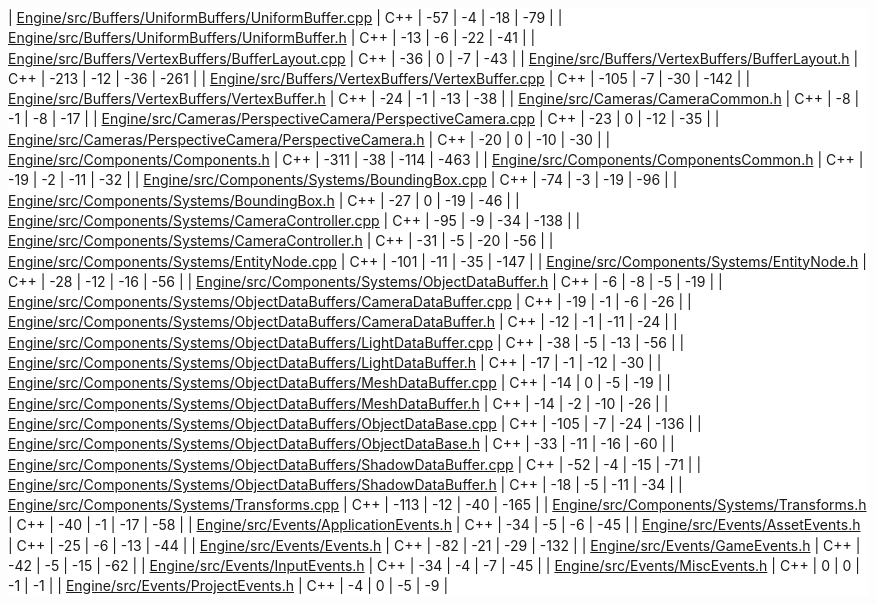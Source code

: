 | [Engine/src/Buffers/UniformBuffers/UniformBuffer.cpp](/Engine/src/Buffers/UniformBuffers/UniformBuffer.cpp) | C++ | -57 | -4 | -18 | -79 |
| [Engine/src/Buffers/UniformBuffers/UniformBuffer.h](/Engine/src/Buffers/UniformBuffers/UniformBuffer.h) | C++ | -13 | -6 | -22 | -41 |
| [Engine/src/Buffers/VertexBuffers/BufferLayout.cpp](/Engine/src/Buffers/VertexBuffers/BufferLayout.cpp) | C++ | -36 | 0 | -7 | -43 |
| [Engine/src/Buffers/VertexBuffers/BufferLayout.h](/Engine/src/Buffers/VertexBuffers/BufferLayout.h) | C++ | -213 | -12 | -36 | -261 |
| [Engine/src/Buffers/VertexBuffers/VertexBuffer.cpp](/Engine/src/Buffers/VertexBuffers/VertexBuffer.cpp) | C++ | -105 | -7 | -30 | -142 |
| [Engine/src/Buffers/VertexBuffers/VertexBuffer.h](/Engine/src/Buffers/VertexBuffers/VertexBuffer.h) | C++ | -24 | -1 | -13 | -38 |
| [Engine/src/Cameras/CameraCommon.h](/Engine/src/Cameras/CameraCommon.h) | C++ | -8 | -1 | -8 | -17 |
| [Engine/src/Cameras/PerspectiveCamera/PerspectiveCamera.cpp](/Engine/src/Cameras/PerspectiveCamera/PerspectiveCamera.cpp) | C++ | -23 | 0 | -12 | -35 |
| [Engine/src/Cameras/PerspectiveCamera/PerspectiveCamera.h](/Engine/src/Cameras/PerspectiveCamera/PerspectiveCamera.h) | C++ | -20 | 0 | -10 | -30 |
| [Engine/src/Components/Components.h](/Engine/src/Components/Components.h) | C++ | -311 | -38 | -114 | -463 |
| [Engine/src/Components/ComponentsCommon.h](/Engine/src/Components/ComponentsCommon.h) | C++ | -19 | -2 | -11 | -32 |
| [Engine/src/Components/Systems/BoundingBox.cpp](/Engine/src/Components/Systems/BoundingBox.cpp) | C++ | -74 | -3 | -19 | -96 |
| [Engine/src/Components/Systems/BoundingBox.h](/Engine/src/Components/Systems/BoundingBox.h) | C++ | -27 | 0 | -19 | -46 |
| [Engine/src/Components/Systems/CameraController.cpp](/Engine/src/Components/Systems/CameraController.cpp) | C++ | -95 | -9 | -34 | -138 |
| [Engine/src/Components/Systems/CameraController.h](/Engine/src/Components/Systems/CameraController.h) | C++ | -31 | -5 | -20 | -56 |
| [Engine/src/Components/Systems/EntityNode.cpp](/Engine/src/Components/Systems/EntityNode.cpp) | C++ | -101 | -11 | -35 | -147 |
| [Engine/src/Components/Systems/EntityNode.h](/Engine/src/Components/Systems/EntityNode.h) | C++ | -28 | -12 | -16 | -56 |
| [Engine/src/Components/Systems/ObjectDataBuffer.h](/Engine/src/Components/Systems/ObjectDataBuffer.h) | C++ | -6 | -8 | -5 | -19 |
| [Engine/src/Components/Systems/ObjectDataBuffers/CameraDataBuffer.cpp](/Engine/src/Components/Systems/ObjectDataBuffers/CameraDataBuffer.cpp) | C++ | -19 | -1 | -6 | -26 |
| [Engine/src/Components/Systems/ObjectDataBuffers/CameraDataBuffer.h](/Engine/src/Components/Systems/ObjectDataBuffers/CameraDataBuffer.h) | C++ | -12 | -1 | -11 | -24 |
| [Engine/src/Components/Systems/ObjectDataBuffers/LightDataBuffer.cpp](/Engine/src/Components/Systems/ObjectDataBuffers/LightDataBuffer.cpp) | C++ | -38 | -5 | -13 | -56 |
| [Engine/src/Components/Systems/ObjectDataBuffers/LightDataBuffer.h](/Engine/src/Components/Systems/ObjectDataBuffers/LightDataBuffer.h) | C++ | -17 | -1 | -12 | -30 |
| [Engine/src/Components/Systems/ObjectDataBuffers/MeshDataBuffer.cpp](/Engine/src/Components/Systems/ObjectDataBuffers/MeshDataBuffer.cpp) | C++ | -14 | 0 | -5 | -19 |
| [Engine/src/Components/Systems/ObjectDataBuffers/MeshDataBuffer.h](/Engine/src/Components/Systems/ObjectDataBuffers/MeshDataBuffer.h) | C++ | -14 | -2 | -10 | -26 |
| [Engine/src/Components/Systems/ObjectDataBuffers/ObjectDataBase.cpp](/Engine/src/Components/Systems/ObjectDataBuffers/ObjectDataBase.cpp) | C++ | -105 | -7 | -24 | -136 |
| [Engine/src/Components/Systems/ObjectDataBuffers/ObjectDataBase.h](/Engine/src/Components/Systems/ObjectDataBuffers/ObjectDataBase.h) | C++ | -33 | -11 | -16 | -60 |
| [Engine/src/Components/Systems/ObjectDataBuffers/ShadowDataBuffer.cpp](/Engine/src/Components/Systems/ObjectDataBuffers/ShadowDataBuffer.cpp) | C++ | -52 | -4 | -15 | -71 |
| [Engine/src/Components/Systems/ObjectDataBuffers/ShadowDataBuffer.h](/Engine/src/Components/Systems/ObjectDataBuffers/ShadowDataBuffer.h) | C++ | -18 | -5 | -11 | -34 |
| [Engine/src/Components/Systems/Transforms.cpp](/Engine/src/Components/Systems/Transforms.cpp) | C++ | -113 | -12 | -40 | -165 |
| [Engine/src/Components/Systems/Transforms.h](/Engine/src/Components/Systems/Transforms.h) | C++ | -40 | -1 | -17 | -58 |
| [Engine/src/Events/ApplicationEvents.h](/Engine/src/Events/ApplicationEvents.h) | C++ | -34 | -5 | -6 | -45 |
| [Engine/src/Events/AssetEvents.h](/Engine/src/Events/AssetEvents.h) | C++ | -25 | -6 | -13 | -44 |
| [Engine/src/Events/Events.h](/Engine/src/Events/Events.h) | C++ | -82 | -21 | -29 | -132 |
| [Engine/src/Events/GameEvents.h](/Engine/src/Events/GameEvents.h) | C++ | -42 | -5 | -15 | -62 |
| [Engine/src/Events/InputEvents.h](/Engine/src/Events/InputEvents.h) | C++ | -34 | -4 | -7 | -45 |
| [Engine/src/Events/MiscEvents.h](/Engine/src/Events/MiscEvents.h) | C++ | 0 | 0 | -1 | -1 |
| [Engine/src/Events/ProjectEvents.h](/Engine/src/Events/ProjectEvents.h) | C++ | -4 | 0 | -5 | -9 |